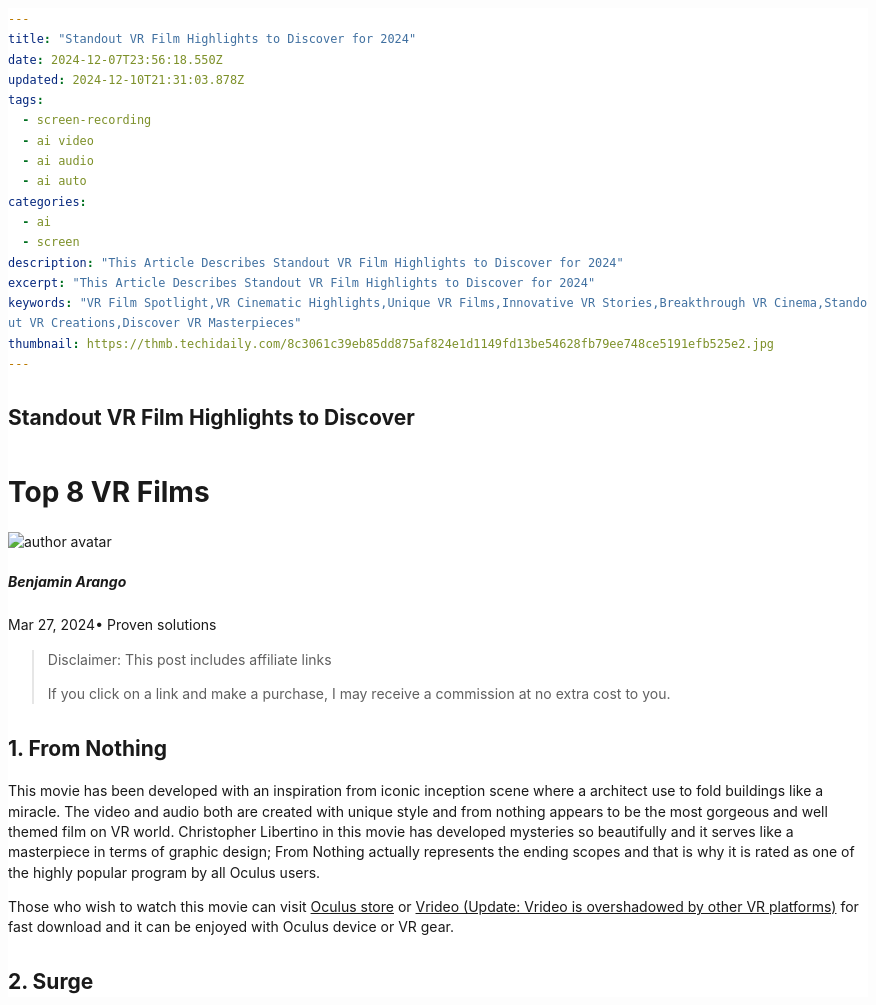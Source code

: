 ```yaml
---
title: "Standout VR Film Highlights to Discover for 2024"
date: 2024-12-07T23:56:18.550Z
updated: 2024-12-10T21:31:03.878Z
tags: 
  - screen-recording
  - ai video
  - ai audio
  - ai auto
categories: 
  - ai
  - screen
description: "This Article Describes Standout VR Film Highlights to Discover for 2024"
excerpt: "This Article Describes Standout VR Film Highlights to Discover for 2024"
keywords: "VR Film Spotlight,VR Cinematic Highlights,Unique VR Films,Innovative VR Stories,Breakthrough VR Cinema,Standout VR Creations,Discover VR Masterpieces"
thumbnail: https://thmb.techidaily.com/8c3061c39eb85dd875af824e1d1149fd13be54628fb79ee748ce5191efb525e2.jpg
---
```


## Standout VR Film Highlights to Discover

# Top 8 VR Films

![author avatar](https://images.wondershare.com/filmora/article-images/benjamin-arango-author.jpg)

##### Benjamin Arango

 Mar 27, 2024• Proven solutions

>  Disclaimer: This post includes affiliate links
>
>  If you click on a link and make a purchase, I may receive a commission at no extra cost to you.
>

## 1\. From Nothing

This movie has been developed with an inspiration from iconic inception scene where a architect use to fold buildings like a miracle. The video and audio both are created with unique style and from nothing appears to be the most gorgeous and well themed film on VR world. Christopher Libertino in this movie has developed mysteries so beautifully and it serves like a masterpiece in terms of graphic design; From Nothing actually represents the ending scopes and that is why it is rated as one of the highly popular program by all Oculus users.

Those who wish to watch this movie can visit [Oculus store](https://www.oculus.com/experiences/rift/) or [Vrideo (Update: Vrideo is overshadowed by other VR platforms)](https://store.steampowered.com/app/457670/Vrideo/) for fast download and it can be enjoyed with Oculus device or VR gear.

## 2\. Surge
